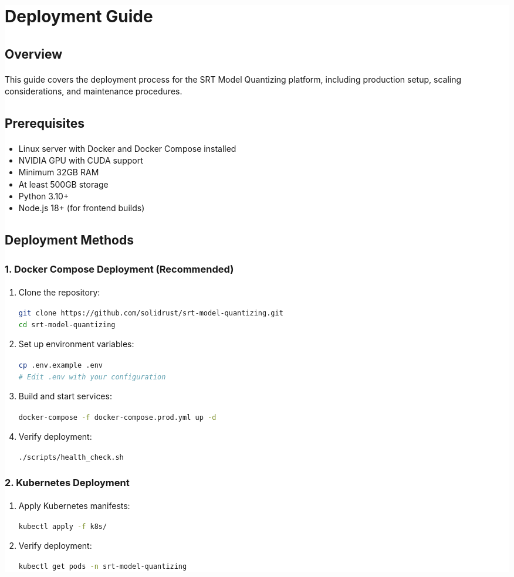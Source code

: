 # Deployment Guide

## Overview

This guide covers the deployment process for the SRT Model Quantizing platform, including production setup, scaling considerations, and maintenance procedures.

## Prerequisites

- Linux server with Docker and Docker Compose installed
- NVIDIA GPU with CUDA support
- Minimum 32GB RAM
- At least 500GB storage
- Python 3.10+
- Node.js 18+ (for frontend builds)

## Deployment Methods

### 1. Docker Compose Deployment (Recommended)

1. Clone the repository:
   ```bash
   git clone https://github.com/solidrust/srt-model-quantizing.git
   cd srt-model-quantizing
   ```

2. Set up environment variables:
   ```bash
   cp .env.example .env
   # Edit .env with your configuration
   ```

3. Build and start services:
   ```bash
   docker-compose -f docker-compose.prod.yml up -d
   ```

4. Verify deployment:
   ```bash
   ./scripts/health_check.sh
   ```

### 2. Kubernetes Deployment

1. Apply Kubernetes manifests:
   ```bash
   kubectl apply -f k8s/
   ```

2. Verify deployment:
   ```bash
   kubectl get pods -n srt-model-quantizing
   ```
